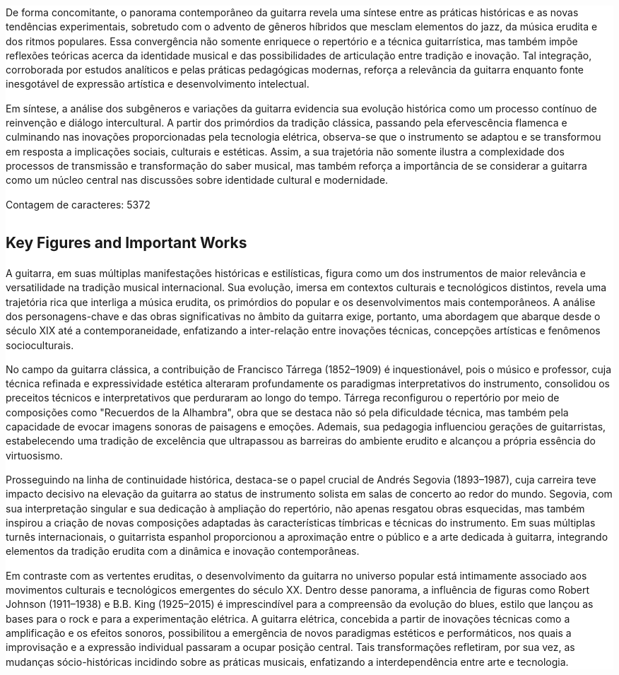 De forma concomitante, o panorama contemporâneo da guitarra revela uma síntese entre as práticas
históricas e as novas tendências experimentais, sobretudo com o advento de gêneros híbridos que
mesclam elementos do jazz, da música erudita e dos ritmos populares. Essa convergência não somente
enriquece o repertório e a técnica guitarrística, mas também impõe reflexões teóricas acerca da
identidade musical e das possibilidades de articulação entre tradição e inovação. Tal integração,
corroborada por estudos analíticos e pelas práticas pedagógicas modernas, reforça a relevância da
guitarra enquanto fonte inesgotável de expressão artística e desenvolvimento intelectual.

Em síntese, a análise dos subgêneros e variações da guitarra evidencia sua evolução histórica como
um processo contínuo de reinvenção e diálogo intercultural. A partir dos primórdios da tradição
clássica, passando pela efervescência flamenca e culminando nas inovações proporcionadas pela
tecnologia elétrica, observa-se que o instrumento se adaptou e se transformou em resposta a
implicações sociais, culturais e estéticas. Assim, a sua trajetória não somente ilustra a
complexidade dos processos de transmissão e transformação do saber musical, mas também reforça a
importância de se considerar a guitarra como um núcleo central nas discussões sobre identidade
cultural e modernidade.

Contagem de caracteres: 5372

## Key Figures and Important Works

A guitarra, em suas múltiplas manifestações históricas e estilísticas, figura como um dos
instrumentos de maior relevância e versatilidade na tradição musical internacional. Sua evolução,
imersa em contextos culturais e tecnológicos distintos, revela uma trajetória rica que interliga a
música erudita, os primórdios do popular e os desenvolvimentos mais contemporâneos. A análise dos
personagens-chave e das obras significativas no âmbito da guitarra exige, portanto, uma abordagem
que abarque desde o século XIX até a contemporaneidade, enfatizando a inter-relação entre inovações
técnicas, concepções artísticas e fenômenos socioculturais.

No campo da guitarra clássica, a contribuição de Francisco Tárrega (1852–1909) é inquestionável,
pois o músico e professor, cuja técnica refinada e expressividade estética alteraram profundamente
os paradigmas interpretativos do instrumento, consolidou os preceitos técnicos e interpretativos que
perduraram ao longo do tempo. Tárrega reconfigurou o repertório por meio de composições como
"Recuerdos de la Alhambra", obra que se destaca não só pela dificuldade técnica, mas também pela
capacidade de evocar imagens sonoras de paisagens e emoções. Ademais, sua pedagogia influenciou
gerações de guitarristas, estabelecendo uma tradição de excelência que ultrapassou as barreiras do
ambiente erudito e alcançou a própria essência do virtuosismo.

Prosseguindo na linha de continuidade histórica, destaca-se o papel crucial de Andrés Segovia
(1893–1987), cuja carreira teve impacto decisivo na elevação da guitarra ao status de instrumento
solista em salas de concerto ao redor do mundo. Segovia, com sua interpretação singular e sua
dedicação à ampliação do repertório, não apenas resgatou obras esquecidas, mas também inspirou a
criação de novas composições adaptadas às características tímbricas e técnicas do instrumento. Em
suas múltiplas turnês internacionais, o guitarrista espanhol proporcionou a aproximação entre o
público e a arte dedicada à guitarra, integrando elementos da tradição erudita com a dinâmica e
inovação contemporâneas.

Em contraste com as vertentes eruditas, o desenvolvimento da guitarra no universo popular está
intimamente associado aos movimentos culturais e tecnológicos emergentes do século XX. Dentro desse
panorama, a influência de figuras como Robert Johnson (1911–1938) e B.B. King (1925–2015) é
imprescindível para a compreensão da evolução do blues, estilo que lançou as bases para o rock e
para a experimentação elétrica. A guitarra elétrica, concebida a partir de inovações técnicas como a
amplificação e os efeitos sonoros, possibilitou a emergência de novos paradigmas estéticos e
performáticos, nos quais a improvisação e a expressão individual passaram a ocupar posição central.
Tais transformações refletiram, por sua vez, as mudanças sócio-históricas incidindo sobre as
práticas musicais, enfatizando a interdependência entre arte e tecnologia.
